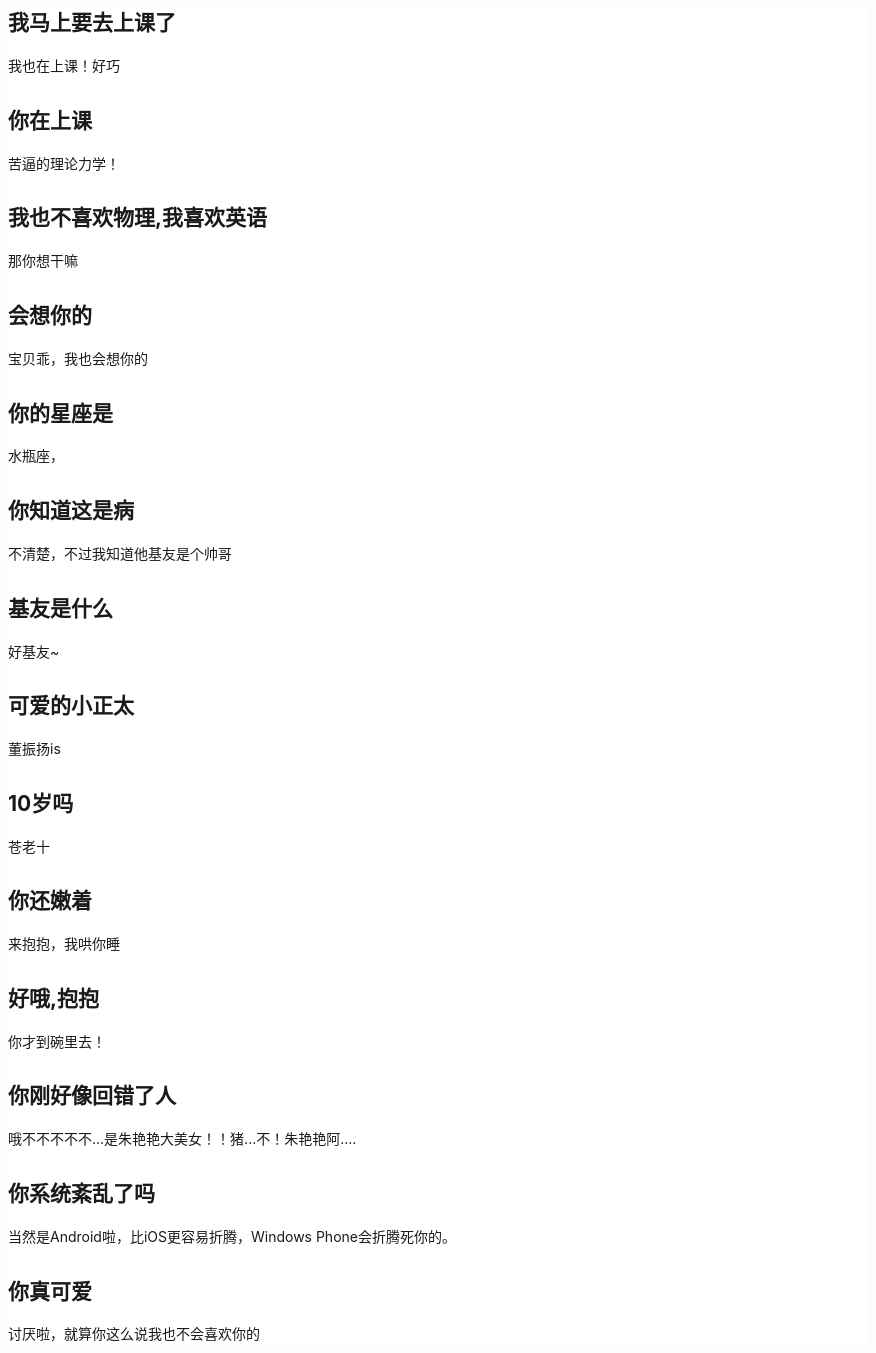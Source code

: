 ## 我马上要去上课了
我也在上课！好巧

## 你在上课
苦逼的理论力学！

## 我也不喜欢物理,我喜欢英语
那你想干嘛

## 会想你的
宝贝乖，我也会想你的

## 你的星座是
水瓶座，

## 你知道这是病
不清楚，不过我知道他基友是个帅哥

## 基友是什么
好基友~

## 可爱的小正太
董振扬is

## 10岁吗
苍老十

## 你还嫩着
来抱抱，我哄你睡

## 好哦,抱抱
你才到碗里去！

## 你刚好像回错了人
哦不不不不不...是朱艳艳大美女！！猪...不！朱艳艳阿....

## 你系统紊乱了吗
当然是Android啦，比iOS更容易折腾，Windows Phone会折腾死你的。

## 你真可爱
讨厌啦，就算你这么说我也不会喜欢你的
